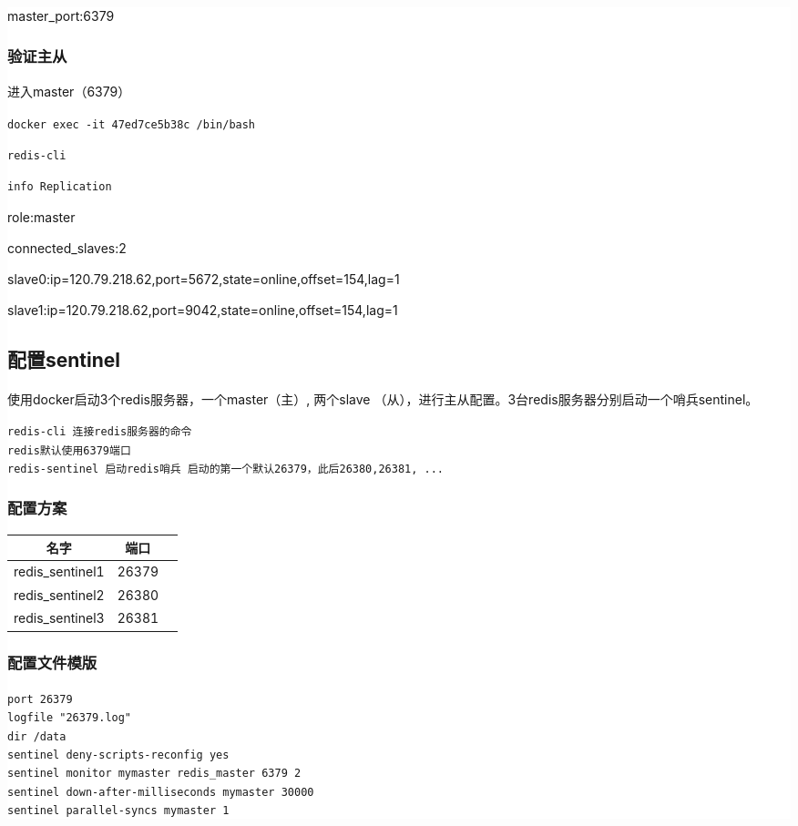 master_port:6379

### 验证主从

进入master（6379）

```
docker exec -it 47ed7ce5b38c /bin/bash
```

```
redis-cli
```

```
info Replication
```

role:master

connected_slaves:2

slave0:ip=120.79.218.62,port=5672,state=online,offset=154,lag=1

slave1:ip=120.79.218.62,port=9042,state=online,offset=154,lag=1



## 配置sentinel

使用docker启动3个redis服务器，一个master（主）, 两个slave （从），进行主从配置。3台redis服务器分别启动一个哨兵sentinel。

```undefined
redis-cli 连接redis服务器的命令
redis默认使用6379端口
redis-sentinel 启动redis哨兵 启动的第一个默认26379，此后26380,26381, ...
```

### 配置方案

| 名字            | 端口  |      |
| --------------- | ----- | ---- |
| redis_sentinel1 | 26379 |      |
| redis_sentinel2 | 26380 |      |
| redis_sentinel3 | 26381 |      |

### 配置文件模版

```
port 26379
logfile "26379.log"
dir /data
sentinel deny-scripts-reconfig yes
sentinel monitor mymaster redis_master 6379 2
sentinel down-after-milliseconds mymaster 30000
sentinel parallel-syncs mymaster 1
```

